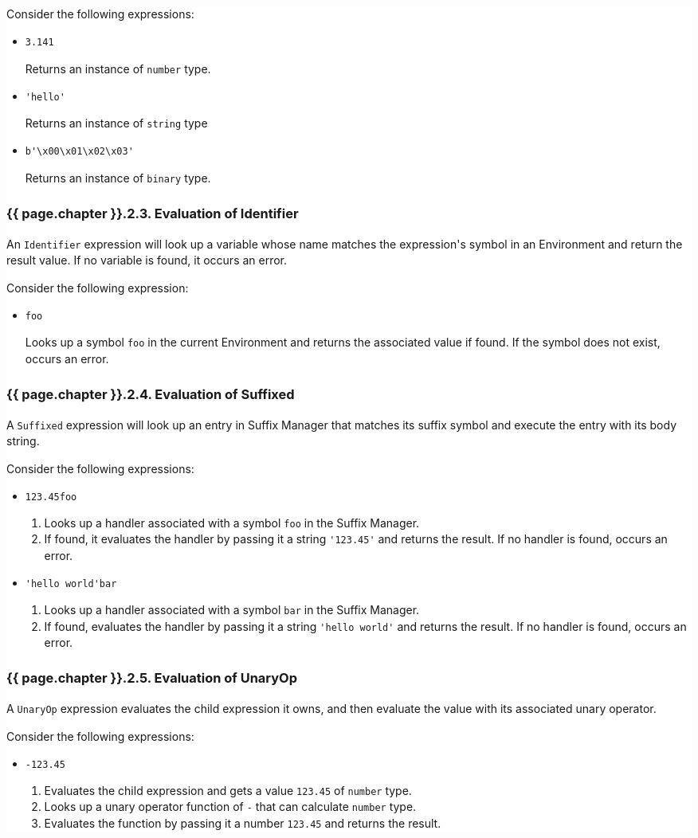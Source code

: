 Consider the following expressions:

* `3.141`

  Returns an instance of `number` type.

* `'hello'`

  Returns an instance of `string` type

* `b'\x00\x01\x02\x03'`

  Returns an instance of `binary` type.


### {{ page.chapter }}.2.3. Evaluation of Identifier

An `Identifier` expression will look up a variable whose name matches the expression's symbol
in an Environment and return the result value.
If no variable is found, it occurs an error.

Consider the following expression:

* `foo`

  Looks up a symbol `foo` in the current Environment and returns the associated value if found.
  If the symbol does not exist, occurs an error.

### {{ page.chapter }}.2.4. Evaluation of Suffixed

A `Suffixed` expression will look up an entry in Suffix Manager
that matches its suffix symbol and execute the entry with its body string.

Consider the following expressions:

* `123.45foo`

  1. Looks up a handler associated with a symbol `foo` in the Suffix Manager.
  2. If found, it evaluates the handler by passing it a string `'123.45'` and returns the result.
     If no handler is found, occurs an error.

* `'hello world'bar`

  1. Looks up a handler associated with a symbol `bar` in the Suffix Manager.
  2. If found, evaluates the handler by passing it a string `'hello world'` and returns the result.
     If no handler is found, occurs an error.


### {{ page.chapter }}.2.5. Evaluation of UnaryOp

A `UnaryOp` expression evaluates the child expression it owns,
and then evaluate the value with its associated unary operator.

Consider the following expressions:

* `-123.45`

  1. Evaluates the child expression and gets a value `123.45` of `number` type.
  2. Looks up a unary operator function of `-` that can calculate `number` type.
  3. Evaluates the function by passing it a number `123.45` and returns the result.
